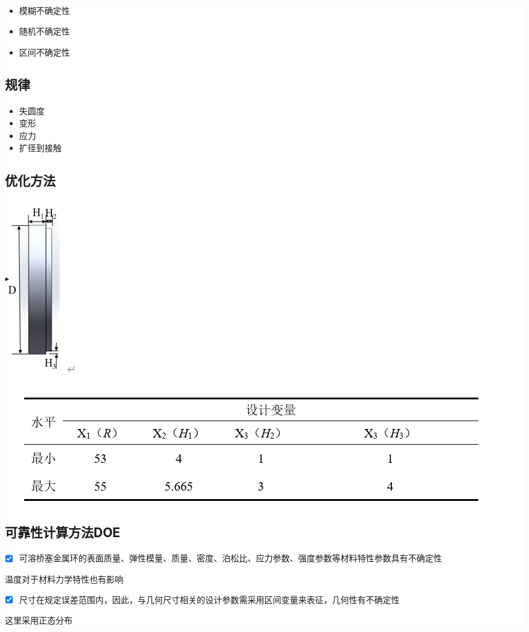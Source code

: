- 模糊不确定性

- 随机不确定性

- 区间不确定性

## 规律

- 失圆度
- 变形
- 应力
- 扩径到接触

## 优化方法

![image-20250813032519789](assets/image-20250813032519789.png)

![image-20250807192923570](assets/image-20250807192923570.png)

## 可靠性计算方法DOE

- [x] 可溶桥塞金属环的表面质量、弹性模量、质量、密度、泊松比、应力参数、强度参数等材料特性参数具有不确定性

温度对于材料力学特性也有影响

- [x] 尺寸在规定误差范围内，因此，与几何尺寸相关的设计参数需采用区间变量来表征，几何性有不确定性

这里采用正态分布
